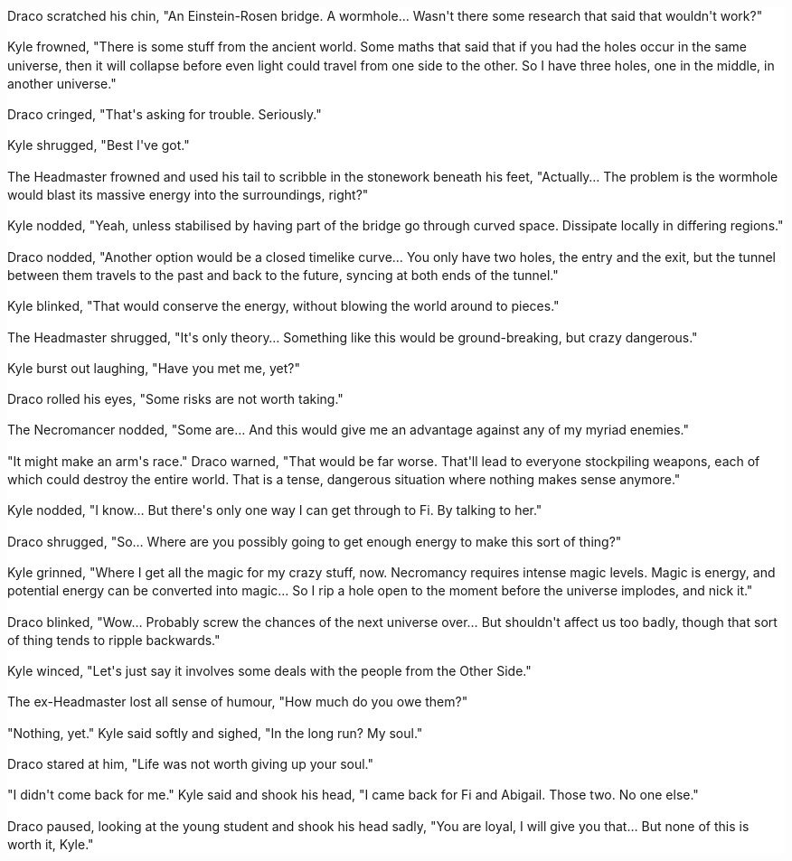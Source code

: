Draco scratched his chin, "An Einstein-Rosen bridge. A wormhole… Wasn't there some research that said that wouldn't work?"

Kyle frowned, "There is some stuff from the ancient world. Some maths that said that if you had the holes occur in the same universe, then it will collapse before even light could travel from one side to the other. So I have three holes, one in the middle, in another universe."

Draco cringed, "That's asking for trouble. Seriously."

Kyle shrugged, "Best I've got."

The Headmaster frowned and used his tail to scribble in the stonework beneath his feet, "Actually… The problem is the wormhole would blast its massive energy into the surroundings, right?"

Kyle nodded, "Yeah, unless stabilised by having part of the bridge go through curved space. Dissipate locally in differing regions."

Draco nodded, "Another option would be a closed timelike curve… You only have two holes, the entry and the exit, but the tunnel between them travels to the past and back to the future, syncing at both ends of the tunnel."

Kyle blinked, "That would conserve the energy, without blowing the world around to pieces."

The Headmaster shrugged, "It's only theory… Something like this would be ground-breaking, but crazy dangerous."

Kyle burst out laughing, "Have you met me, yet?"

Draco rolled his eyes, "Some risks are not worth taking."

The Necromancer nodded, "Some are… And this would give me an advantage against any of my myriad enemies."

"It might make an arm's race." Draco warned, "That would be far worse. That'll lead to everyone stockpiling weapons, each of which could destroy the entire world. That is a tense, dangerous situation where nothing makes sense anymore."

Kyle nodded, "I know… But there's only one way I can get through to Fi. By talking to her."

Draco shrugged, "So… Where are you possibly going to get enough energy to make this sort of thing?"

Kyle grinned, "Where I get all the magic for my crazy stuff, now. Necromancy requires intense magic levels. Magic is energy, and potential energy can be converted into magic… So I rip a hole open to the moment before the universe implodes, and nick it."

Draco blinked, "Wow… Probably screw the chances of the next universe over… But shouldn't affect us too badly, though that sort of thing tends to ripple backwards."

Kyle winced, "Let's just say it involves some deals with the people from the Other Side."

The ex-Headmaster lost all sense of humour, "How much do you owe them?"

"Nothing, yet." Kyle said softly and sighed, "In the long run? My soul."

Draco stared at him, "Life was not worth giving up your soul."

"I didn't come back for me." Kyle said and shook his head, "I came back for Fi and Abigail. Those two. No one else."

Draco paused, looking at the young student and shook his head sadly, "You are loyal, I will give you that… But none of this is worth it, Kyle."

